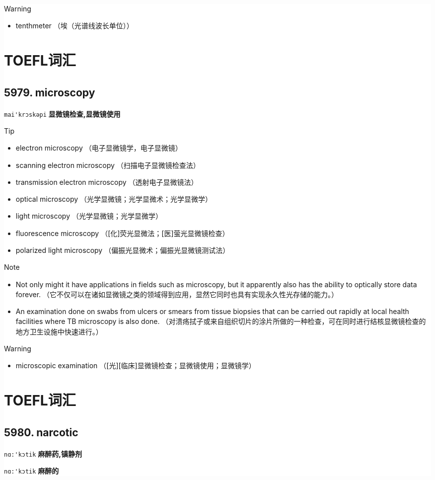 > [!WARNING]
>
> - tenthmeter （埃（光谱线波长单位））
>

# TOEFL词汇

## 5979. microscopy

`mai'krɔskəpi`  **显微镜检查,显微镜使用**

> [!TIP]
>
> - electron microscopy （电子显微镜学，电子显微镜）
>
> - scanning electron microscopy （扫描电子显微镜检查法）
>
> - transmission electron microscopy （透射电子显微镜法）
>
> - optical microscopy （光学显微镜；光学显微术；光学显微学）
>
> - light microscopy （光学显微镜；光学显微学）
>
> - fluorescence microscopy （[化]荧光显微法；[医]萤光显微镜检查）
>
> - polarized light microscopy （偏振光显微术；偏振光显微镜测试法）
>

> [!NOTE]
>
> - Not only might it have applications in fields such as microscopy, but it apparently also has the ability to optically store data forever. （它不仅可以在诸如显微镜之类的领域得到应用，显然它同时也具有实现永久性光存储的能力。）
>
> - An examination done on swabs from ulcers or smears from tissue biopsies that can be carried out rapidly at local health facilities where TB microscopy is also done. （对溃疡拭子或来自组织切片的涂片所做的一种检查，可在同时进行结核显微镜检查的地方卫生设施中快速进行。）
>

> [!WARNING]
>
> - microscopic examination （[光][临床]显微镜检查；显微镜使用；显微镜学）
>

# TOEFL词汇

## 5980. narcotic

`nɑ:'kɔtik`  **麻醉药,镇静剂**

`nɑ:'kɔtik`  **麻醉的**

